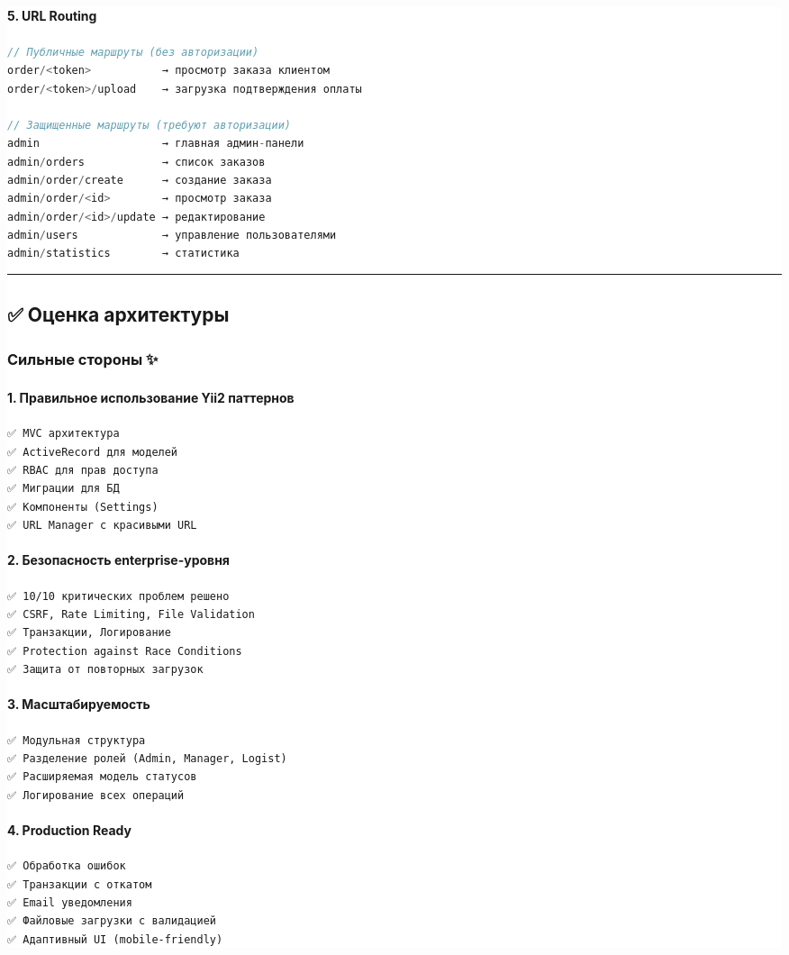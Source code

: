 #### 5. URL Routing
```php
// Публичные маршруты (без авторизации)
order/<token>           → просмотр заказа клиентом
order/<token>/upload    → загрузка подтверждения оплаты

// Защищенные маршруты (требуют авторизации)
admin                   → главная админ-панели
admin/orders            → список заказов
admin/order/create      → создание заказа
admin/order/<id>        → просмотр заказа
admin/order/<id>/update → редактирование
admin/users             → управление пользователями
admin/statistics        → статистика
```

---

## ✅ Оценка архитектуры

### Сильные стороны ✨

#### 1. Правильное использование Yii2 паттернов
```
✅ MVC архитектура
✅ ActiveRecord для моделей
✅ RBAC для прав доступа
✅ Миграции для БД
✅ Компоненты (Settings)
✅ URL Manager с красивыми URL
```

#### 2. Безопасность enterprise-уровня
```
✅ 10/10 критических проблем решено
✅ CSRF, Rate Limiting, File Validation
✅ Транзакции, Логирование
✅ Protection against Race Conditions
✅ Защита от повторных загрузок
```

#### 3. Масштабируемость
```
✅ Модульная структура
✅ Разделение ролей (Admin, Manager, Logist)
✅ Расширяемая модель статусов
✅ Логирование всех операций
```

#### 4. Production Ready
```
✅ Обработка ошибок
✅ Транзакции с откатом
✅ Email уведомления
✅ Файловые загрузки с валидацией
✅ Адаптивный UI (mobile-friendly)
```
